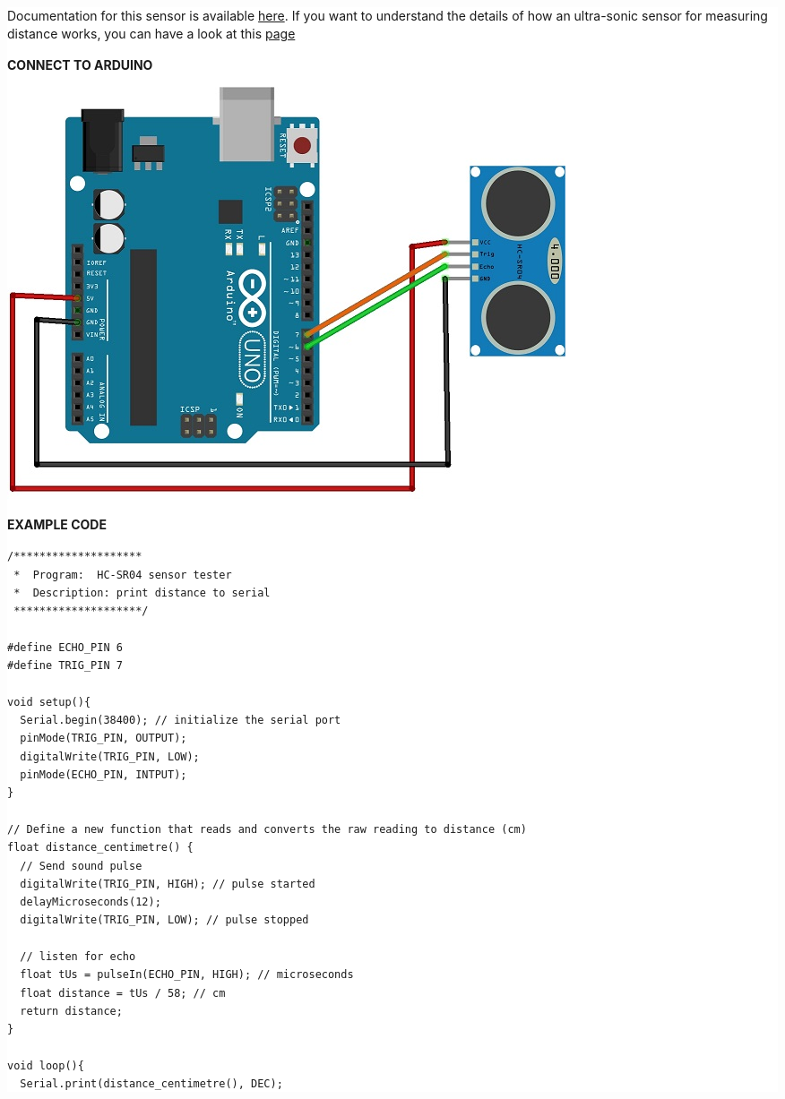 Documentation for this sensor is available [here](https://cdn.sparkfun.com/datasheets/Sensors/Proximity/HCSR04.pdf). If you want to understand the details of how an ultra-sonic sensor for measuring distance works, you can have a look at this [page](https://howtomechatronics.com/tutorials/arduino/ultrasonic-sensor-hc-sr04/)

**CONNECT TO ARDUINO**

![HC_SR04 arduino](./media/Ahcsr04.jpg)

**EXAMPLE CODE**

```
/********************
 *  Program:  HC-SR04 sensor tester
 *  Description: print distance to serial
 ********************/

#define ECHO_PIN 6 	
#define TRIG_PIN 7 

void setup(){
  Serial.begin(38400); // initialize the serial port
  pinMode(TRIG_PIN, OUTPUT);
  digitalWrite(TRIG_PIN, LOW);
  pinMode(ECHO_PIN, INTPUT);
}

// Define a new function that reads and converts the raw reading to distance (cm)
float distance_centimetre() {
  // Send sound pulse
  digitalWrite(TRIG_PIN, HIGH); // pulse started
  delayMicroseconds(12);
  digitalWrite(TRIG_PIN, LOW); // pulse stopped

  // listen for echo 
  float tUs = pulseIn(ECHO_PIN, HIGH); // microseconds
  float distance = tUs / 58; // cm 
  return distance;
}

void loop(){
  Serial.print(distance_centimetre(), DEC);
```